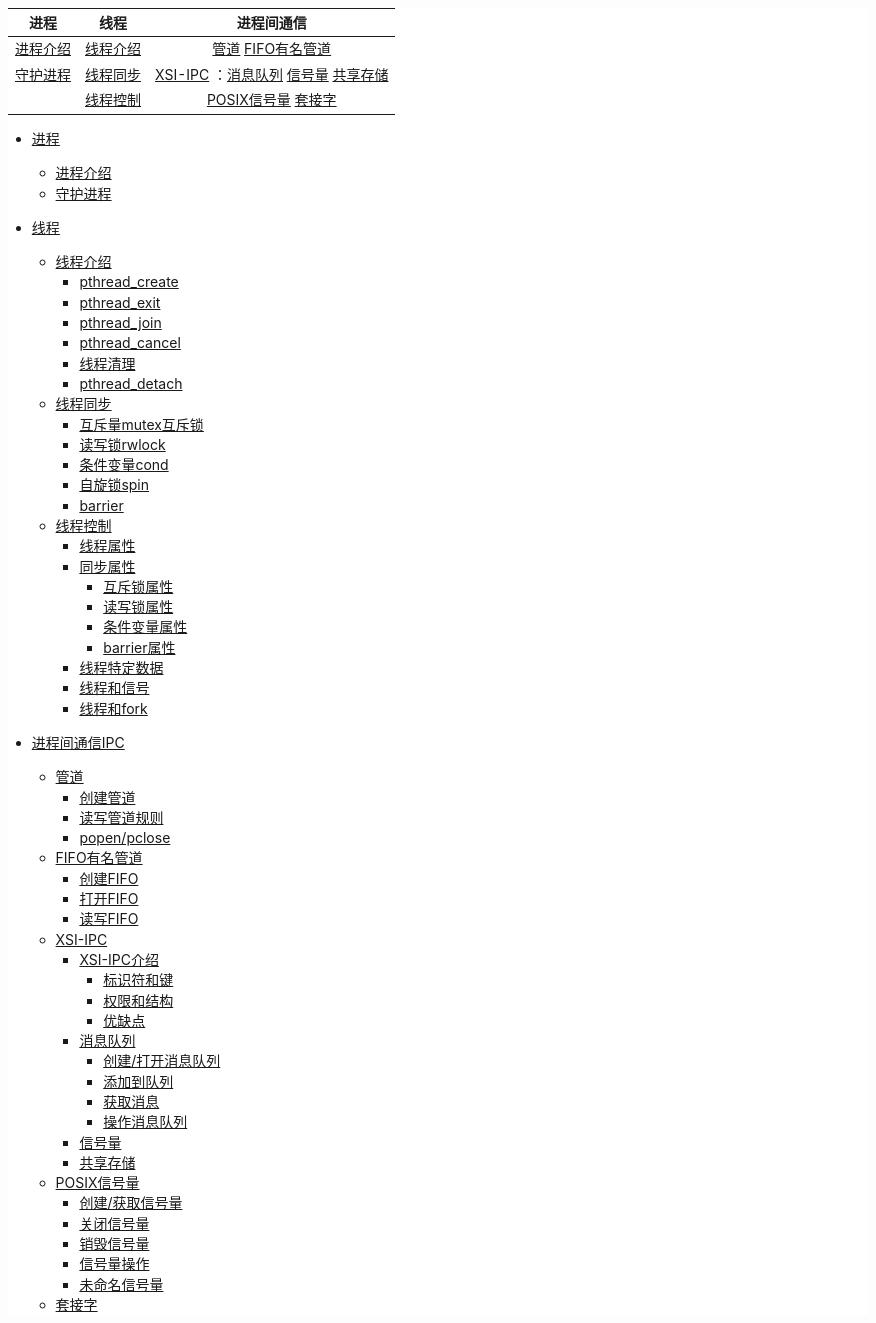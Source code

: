 |         进程          |         线程          |                          进程间通信                          |
| :-------------------: | :-------------------: | :----------------------------------------------------------: |
| [进程介绍](#进程介绍) | [线程介绍](#线程介绍) |         [管道](#管道) [FIFO有名管道](#FIFO有名管道)          |
| [守护进程](#守护进程) | [线程同步](#线程同步) | [XSI-IPC](#XSI-IPC)  ：[消息队列](#消息队列) [信号量](#信号量) [共享存储](#共享存储) |
|                       | [线程控制](#线程控制) |        [POSIX信号量](#POSIX信号量) [套接字](#套接字)         |

- [进程](#进程) 
  - [进程介绍](#进程介绍)
  - [守护进程](#守护进程)

- [线程](#线程)
  - [线程介绍](#线程介绍)
    - [pthread_create](#pthread_create)
    - [pthread_exit](#pthread_exit)
    - [pthread_join](#pthread_join)
    - [pthread_cancel](#pthread_cancel)
    - [线程清理](#线程清理)
    - [pthread_detach](#pthread_detach)
  - [线程同步](#线程同步)
    - [互斥量mutex互斥锁](#互斥量mutex互斥锁) 
    - [读写锁rwlock](#读写锁rwlock)
    - [条件变量cond](#条件变量cond)
    - [自旋锁spin](#自旋锁spin)
    - [barrier](#barrier)
  - [线程控制](#线程控制)
    - [线程属性](#线程属性)
    - [同步属性](#同步属性)
      - [互斥锁属性](#互斥锁属性)
      - [读写锁属性](#读写锁属性)
      - [条件变量属性](#条件变量属性)
      - [barrier属性](#barrier属性)
    - [线程特定数据](#线程特定数据)
    - [线程和信号](#线程和信号)
    - [线程和fork](#线程和fork)
- [进程间通信IPC](#进程间通信IPC)
  - [管道](#管道)
    - [创建管道](#创建管道)
    - [读写管道规则](#读写管道规则)
    - [popen/pclose](#popen/pclose)
  - [FIFO有名管道](#FIFO有名管道)
    - [创建FIFO](#创建FIFO)
    - [打开FIFO](#打开FIFO)
    - [读写FIFO](#读写FIFO)
  - [XSI-IPC](#XSI-IPC)
    - [XSI-IPC介绍](#XSI-IPC介绍) 
      - [标识符和键](#标识符和键)
      - [权限和结构](#权限和结构)
      - [优缺点](#优缺点)
    - [消息队列](#消息队列)
      - [创建/打开消息队列](#创建/打开消息队列)
      - [添加到队列](#添加到队列)
      - [获取消息](#获取消息)
      - [操作消息队列](#操作消息队列)
    - [信号量](#信号量)
    - [共享存储](#共享存储)
  - [POSIX信号量](#POSIX信号量)
    - [创建/获取信号量](#创建/获取信号量)
    - [关闭信号量](#关闭信号量)
    - [销毁信号量](#销毁信号量)
    - [信号量操作](#信号量操作)
    - [未命名信号量](#未命名信号量)
  - [套接字](#套接字) 
